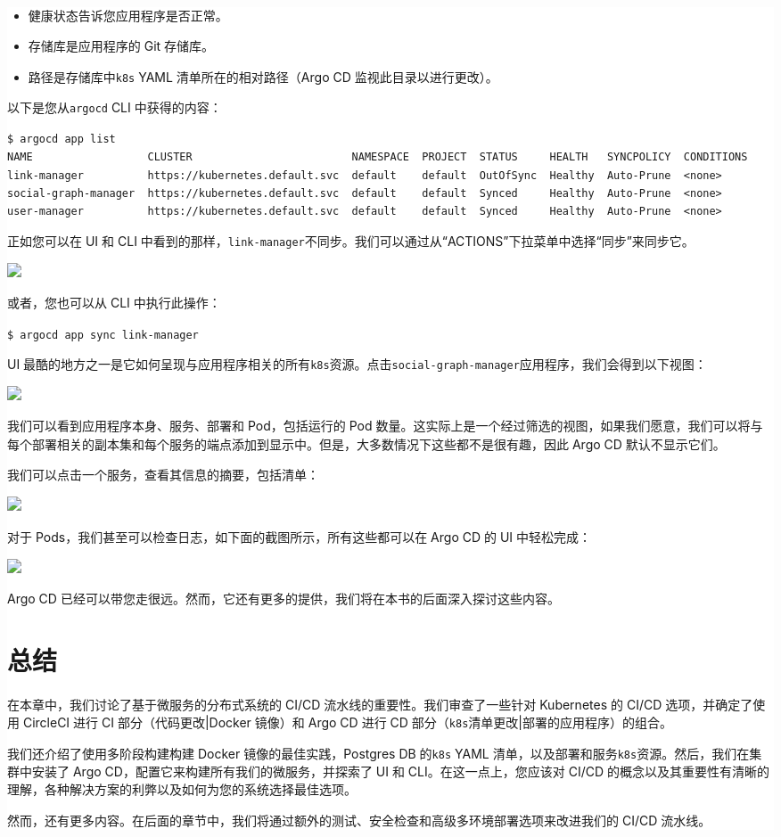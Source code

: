 +   健康状态告诉您应用程序是否正常。

+   存储库是应用程序的 Git 存储库。

+   路径是存储库中`k8s` YAML 清单所在的相对路径（Argo CD 监视此目录以进行更改）。

以下是您从`argocd` CLI 中获得的内容：

```
$ argocd app list
NAME                  CLUSTER                         NAMESPACE  PROJECT  STATUS     HEALTH   SYNCPOLICY  CONDITIONS
link-manager          https://kubernetes.default.svc  default    default  OutOfSync  Healthy  Auto-Prune  <none>
social-graph-manager  https://kubernetes.default.svc  default    default  Synced     Healthy  Auto-Prune  <none>
user-manager          https://kubernetes.default.svc  default    default  Synced     Healthy  Auto-Prune  <none>
```

正如您可以在 UI 和 CLI 中看到的那样，`link-manager`不同步。我们可以通过从“ACTIONS”下拉菜单中选择“同步”来同步它。

![](https://github.com/OpenDocCN/freelearn-devops-pt2-zh/raw/master/docs/hsn-msvc-k8s/img/a502437e-8c5b-4674-8729-86ef2c59a169.png)

或者，您也可以从 CLI 中执行此操作：

```
$ argocd app sync link-manager
```

UI 最酷的地方之一是它如何呈现与应用程序相关的所有`k8s`资源。点击`social-graph-manager`应用程序，我们会得到以下视图：

![](https://github.com/OpenDocCN/freelearn-devops-pt2-zh/raw/master/docs/hsn-msvc-k8s/img/82b4007d-977f-4a44-99fb-04fcfe418ba2.png)

我们可以看到应用程序本身、服务、部署和 Pod，包括运行的 Pod 数量。这实际上是一个经过筛选的视图，如果我们愿意，我们可以将与每个部署相关的副本集和每个服务的端点添加到显示中。但是，大多数情况下这些都不是很有趣，因此 Argo CD 默认不显示它们。

我们可以点击一个服务，查看其信息的摘要，包括清单：

![](https://github.com/OpenDocCN/freelearn-devops-pt2-zh/raw/master/docs/hsn-msvc-k8s/img/aa33e5a2-434f-41e1-a431-0f1b81e471e9.png)

对于 Pods，我们甚至可以检查日志，如下面的截图所示，所有这些都可以在 Argo CD 的 UI 中轻松完成：

![](https://github.com/OpenDocCN/freelearn-devops-pt2-zh/raw/master/docs/hsn-msvc-k8s/img/a3d9eeff-e579-4f2f-ac1f-48bcb964819a.png)

Argo CD 已经可以带您走很远。然而，它还有更多的提供，我们将在本书的后面深入探讨这些内容。

# 总结

在本章中，我们讨论了基于微服务的分布式系统的 CI/CD 流水线的重要性。我们审查了一些针对 Kubernetes 的 CI/CD 选项，并确定了使用 CircleCI 进行 CI 部分（代码更改|Docker 镜像）和 Argo CD 进行 CD 部分（`k8s`清单更改|部署的应用程序）的组合。

我们还介绍了使用多阶段构建构建 Docker 镜像的最佳实践，Postgres DB 的`k8s` YAML 清单，以及部署和服务`k8s`资源。然后，我们在集群中安装了 Argo CD，配置它来构建所有我们的微服务，并探索了 UI 和 CLI。在这一点上，您应该对 CI/CD 的概念以及其重要性有清晰的理解，各种解决方案的利弊以及如何为您的系统选择最佳选项。

然而，还有更多内容。在后面的章节中，我们将通过额外的测试、安全检查和高级多环境部署选项来改进我们的 CI/CD 流水线。
